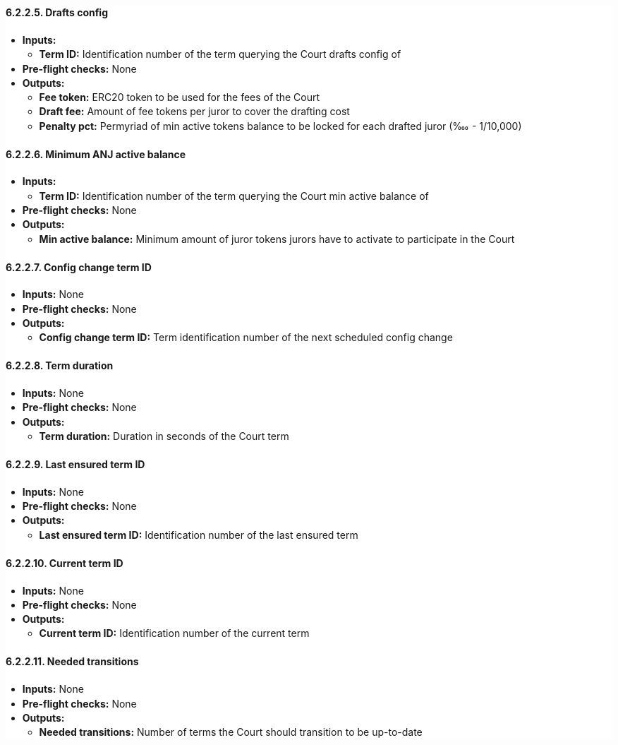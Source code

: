 #### 6.2.2.5. Drafts config

- **Inputs:**
    - **Term ID:** Identification number of the term querying the Court drafts config of
- **Pre-flight checks:** None
- **Outputs:**
    - **Fee token:** ERC20 token to be used for the fees of the Court
    - **Draft fee:** Amount of fee tokens per juror to cover the drafting cost
    - **Penalty pct:** Permyriad of min active tokens balance to be locked for each drafted juror (‱ - 1/10,000)

#### 6.2.2.6. Minimum ANJ active balance

- **Inputs:**
    - **Term ID:** Identification number of the term querying the Court min active balance of
- **Pre-flight checks:** None
- **Outputs:**
    - **Min active balance:** Minimum amount of juror tokens jurors have to activate to participate in the Court

#### 6.2.2.7. Config change term ID

- **Inputs:** None 
- **Pre-flight checks:** None
- **Outputs:**
    - **Config change term ID:** Term identification number of the next scheduled config change

#### 6.2.2.8. Term duration

- **Inputs:** None 
- **Pre-flight checks:** None
- **Outputs:**
    - **Term duration:** Duration in seconds of the Court term

#### 6.2.2.9. Last ensured term ID

- **Inputs:** None 
- **Pre-flight checks:** None
- **Outputs:**
    - **Last ensured term ID:** Identification number of the last ensured term

#### 6.2.2.10. Current term ID

- **Inputs:** None 
- **Pre-flight checks:** None
- **Outputs:**
    - **Current term ID:** Identification number of the current term

#### 6.2.2.11. Needed transitions

- **Inputs:** None 
- **Pre-flight checks:** None  
- **Outputs:**
    - **Needed transitions:** Number of terms the Court should transition to be up-to-date
    